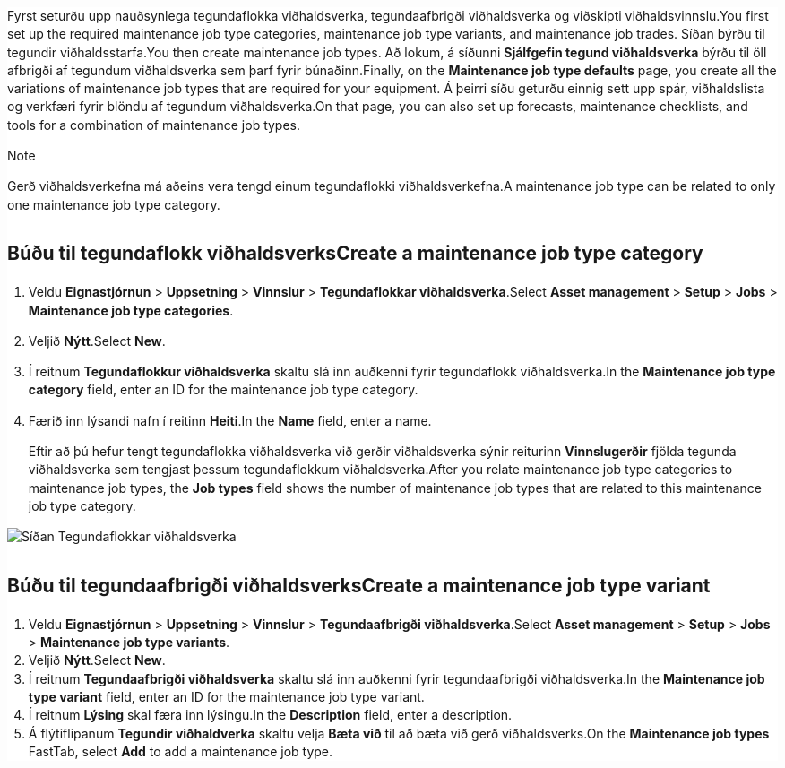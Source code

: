 <span data-ttu-id="303e8-121">Fyrst seturðu upp nauðsynlega tegundaflokka viðhaldsverka, tegundaafbrigði viðhaldsverka og viðskipti viðhaldsvinnslu.</span><span class="sxs-lookup"><span data-stu-id="303e8-121">You first set up the required maintenance job type categories, maintenance job type variants, and maintenance job trades.</span></span> <span data-ttu-id="303e8-122">Síðan býrðu til tegundir viðhaldsstarfa.</span><span class="sxs-lookup"><span data-stu-id="303e8-122">You then create maintenance job types.</span></span> <span data-ttu-id="303e8-123">Að lokum, á síðunni **Sjálfgefin tegund viðhaldsverka** býrðu til öll afbrigði af tegundum viðhaldsverka sem þarf fyrir búnaðinn.</span><span class="sxs-lookup"><span data-stu-id="303e8-123">Finally, on the **Maintenance job type defaults** page, you create all the variations of maintenance job types that are required for your equipment.</span></span> <span data-ttu-id="303e8-124">Á þeirri síðu geturðu einnig sett upp spár, viðhaldslista og verkfæri fyrir blöndu af tegundum viðhaldsverka.</span><span class="sxs-lookup"><span data-stu-id="303e8-124">On that page, you can also set up forecasts, maintenance checklists, and tools for a combination of maintenance job types.</span></span>

> [!NOTE]
> <span data-ttu-id="303e8-125">Gerð viðhaldsverkefna má aðeins vera tengd einum tegundaflokki viðhaldsverkefna.</span><span class="sxs-lookup"><span data-stu-id="303e8-125">A maintenance job type can be related to only one maintenance job type category.</span></span>

## <a name="create-a-maintenance-job-type-category"></a><span data-ttu-id="303e8-126">Búðu til tegundaflokk viðhaldsverks</span><span class="sxs-lookup"><span data-stu-id="303e8-126">Create a maintenance job type category</span></span>

1. <span data-ttu-id="303e8-127">Veldu **Eignastjórnun** \> **Uppsetning** \> **Vinnslur** \> **Tegundaflokkar viðhaldsverka**.</span><span class="sxs-lookup"><span data-stu-id="303e8-127">Select **Asset management** \> **Setup** \> **Jobs** \> **Maintenance job type categories**.</span></span>
2. <span data-ttu-id="303e8-128">Veljið **Nýtt**.</span><span class="sxs-lookup"><span data-stu-id="303e8-128">Select **New**.</span></span>
3. <span data-ttu-id="303e8-129">Í reitnum **Tegundaflokkur viðhaldsverka** skaltu slá inn auðkenni fyrir tegundaflokk viðhaldsverka.</span><span class="sxs-lookup"><span data-stu-id="303e8-129">In the **Maintenance job type category** field, enter an ID for the maintenance job type category.</span></span>
4. <span data-ttu-id="303e8-130">Færið inn lýsandi nafn í reitinn **Heiti**.</span><span class="sxs-lookup"><span data-stu-id="303e8-130">In the **Name** field, enter a name.</span></span>

    <span data-ttu-id="303e8-131">Eftir að þú hefur tengt tegundaflokka viðhaldsverka við gerðir viðhaldsverka sýnir reiturinn **Vinnslugerðir** fjölda tegunda viðhaldsverka sem tengjast þessum tegundaflokkum viðhaldsverka.</span><span class="sxs-lookup"><span data-stu-id="303e8-131">After you relate maintenance job type categories to maintenance job types, the **Job types** field shows the number of maintenance job types that are related to this maintenance job type category.</span></span>

![Síðan Tegundaflokkar viðhaldsverka](media/01-setup-for-work-orders.png)

## <a name="create-a-maintenance-job-type-variant"></a><span data-ttu-id="303e8-133">Búðu til tegundaafbrigði viðhaldsverks</span><span class="sxs-lookup"><span data-stu-id="303e8-133">Create a maintenance job type variant</span></span>

1. <span data-ttu-id="303e8-134">Veldu **Eignastjórnun** \> **Uppsetning** \> **Vinnslur** \> **Tegundaafbrigði viðhaldsverka**.</span><span class="sxs-lookup"><span data-stu-id="303e8-134">Select **Asset management** \> **Setup** \> **Jobs** \> **Maintenance job type variants**.</span></span>
2. <span data-ttu-id="303e8-135">Veljið **Nýtt**.</span><span class="sxs-lookup"><span data-stu-id="303e8-135">Select **New**.</span></span>
3. <span data-ttu-id="303e8-136">Í reitnum **Tegundaafbrigði viðhaldsverka** skaltu slá inn auðkenni fyrir tegundaafbrigði viðhaldsverka.</span><span class="sxs-lookup"><span data-stu-id="303e8-136">In the **Maintenance job type variant** field, enter an ID for the maintenance job type variant.</span></span>
4. <span data-ttu-id="303e8-137">Í reitnum **Lýsing** skal færa inn lýsingu.</span><span class="sxs-lookup"><span data-stu-id="303e8-137">In the **Description** field, enter a description.</span></span>
5. <span data-ttu-id="303e8-138">Á flýtiflipanum **Tegundir viðhaldverka** skaltu velja **Bæta við** til að bæta við gerð viðhaldsverks.</span><span class="sxs-lookup"><span data-stu-id="303e8-138">On the **Maintenance job types** FastTab, select **Add** to add a maintenance job type.</span></span>